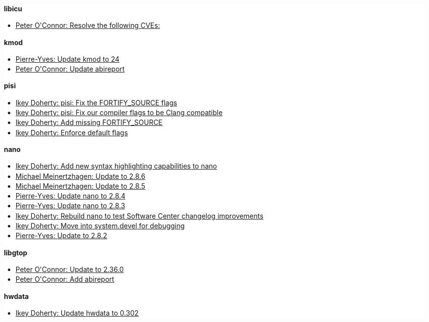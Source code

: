 
**libicu**

  - [Peter O'Connor: Resolve the following CVEs:](https://dev.solus-project.com/source/libicu/browse/master/;744973e)


**kmod**

  - [Pierre-Yves: Update kmod to 24](https://dev.solus-project.com/source/kmod/browse/master/;1467ff2)
  - [Peter O'Connor: Update abireport](https://dev.solus-project.com/source/kmod/browse/master/;13da6e7)


**pisi**

  - [Ikey Doherty: pisi: Fix the FORTIFY_SOURCE flags](https://dev.solus-project.com/source/pisi/browse/master/;451a71e)
  - [Ikey Doherty: pisi: Fix our compiler flags to be Clang compatible](https://dev.solus-project.com/source/pisi/browse/master/;7a61c08)
  - [Ikey Doherty: Add missing FORTIFY_SOURCE](https://dev.solus-project.com/source/pisi/browse/master/;162fce9)
  - [Ikey Doherty: Enforce default flags](https://dev.solus-project.com/source/pisi/browse/master/;d81b05a)


**nano**

  - [Ikey Doherty: Add new syntax highlighting capabilities to nano](https://dev.solus-project.com/source/nano/browse/master/;39d1f20)
  - [Michael Meinertzhagen: Update to 2.8.6](https://dev.solus-project.com/source/nano/browse/master/;d0e9bdd)
  - [Michael Meinertzhagen: Update to 2.8.5](https://dev.solus-project.com/source/nano/browse/master/;cfcbd7f)
  - [Pierre-Yves: Update nano to 2.8.4](https://dev.solus-project.com/source/nano/browse/master/;0b5a0c7)
  - [Pierre-Yves: Update nano to 2.8.3](https://dev.solus-project.com/source/nano/browse/master/;58965f2)
  - [Ikey Doherty: Rebuild nano to test Software Center changelog improvements](https://dev.solus-project.com/source/nano/browse/master/;157dd7e)
  - [Ikey Doherty: Move into system.devel for debugging](https://dev.solus-project.com/source/nano/browse/master/;c0dd3fc)
  - [Pierre-Yves: Update to 2.8.2](https://dev.solus-project.com/source/nano/browse/master/;4f9126d)


**libgtop**

  - [Peter O'Connor: Update to 2.36.0](https://dev.solus-project.com/source/libgtop/browse/master/;173dd59)
  - [Peter O'Connor: Add abireport](https://dev.solus-project.com/source/libgtop/browse/master/;4fba8a9)


**hwdata**

  - [Ikey Doherty: Update hwdata to 0.302](https://dev.solus-project.com/source/hwdata/browse/master/;fc43caf)
